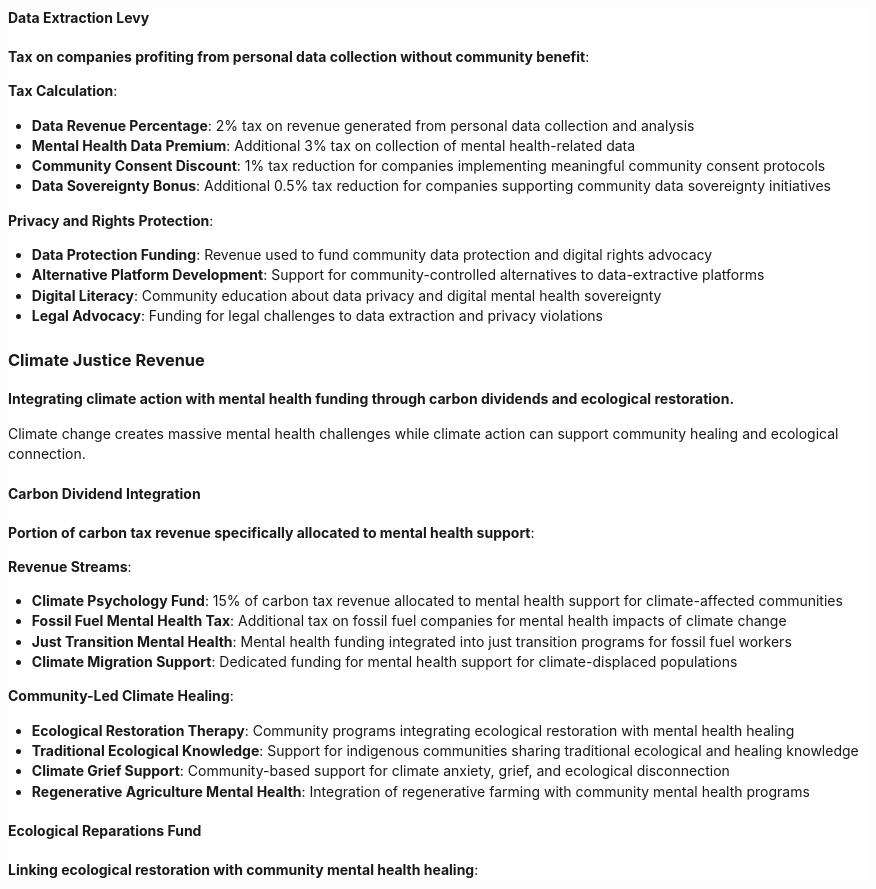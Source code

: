 #### **Data Extraction Levy**
**Tax on companies profiting from personal data collection without community benefit**:

**Tax Calculation**:
- **Data Revenue Percentage**: 2% tax on revenue generated from personal data collection and analysis
- **Mental Health Data Premium**: Additional 3% tax on collection of mental health-related data
- **Community Consent Discount**: 1% tax reduction for companies implementing meaningful community consent protocols
- **Data Sovereignty Bonus**: Additional 0.5% tax reduction for companies supporting community data sovereignty initiatives

**Privacy and Rights Protection**:
- **Data Protection Funding**: Revenue used to fund community data protection and digital rights advocacy
- **Alternative Platform Development**: Support for community-controlled alternatives to data-extractive platforms
- **Digital Literacy**: Community education about data privacy and digital mental health sovereignty
- **Legal Advocacy**: Funding for legal challenges to data extraction and privacy violations

### Climate Justice Revenue

**Integrating climate action with mental health funding through carbon dividends and ecological restoration.**

Climate change creates massive mental health challenges while climate action can support community healing and ecological connection.

#### **Carbon Dividend Integration**
**Portion of carbon tax revenue specifically allocated to mental health support**:

**Revenue Streams**:
- **Climate Psychology Fund**: 15% of carbon tax revenue allocated to mental health support for climate-affected communities
- **Fossil Fuel Mental Health Tax**: Additional tax on fossil fuel companies for mental health impacts of climate change
- **Just Transition Mental Health**: Mental health funding integrated into just transition programs for fossil fuel workers
- **Climate Migration Support**: Dedicated funding for mental health support for climate-displaced populations

**Community-Led Climate Healing**:
- **Ecological Restoration Therapy**: Community programs integrating ecological restoration with mental health healing
- **Traditional Ecological Knowledge**: Support for indigenous communities sharing traditional ecological and healing knowledge
- **Climate Grief Support**: Community-based support for climate anxiety, grief, and ecological disconnection
- **Regenerative Agriculture Mental Health**: Integration of regenerative farming with community mental health programs

#### **Ecological Reparations Fund**
**Linking ecological restoration with community mental health healing**:
